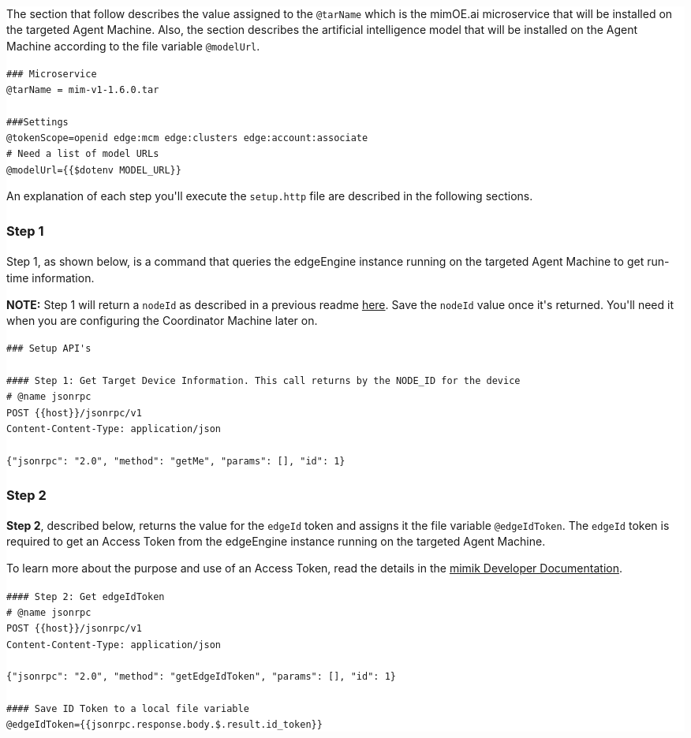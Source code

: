 The section that follow describes the value assigned to the `@tarName` which is the mimOE.ai microservice that will be installed on the targeted Agent Machine. Also, the section describes the artificial intelligence model that will be installed on the Agent Machine according to the file variable `@modelUrl`.

```
### Microservice
@tarName = mim-v1-1.6.0.tar

###Settings
@tokenScope=openid edge:mcm edge:clusters edge:account:associate
# Need a list of model URLs
@modelUrl={{$dotenv MODEL_URL}}
```

An explanation of each step you'll execute the `setup.http` file are described in the following sections. 

### Step 1

Step 1, as shown below, is a command that queries the edgeEngine instance running on the targeted Agent Machine to get run-time information.

**NOTE:** Step 1 will return a `nodeId` as described in a previous readme [here](../../readme.md#getting-a-nodeid). Save the `nodeId` value once it's returned. You'll need it when you are configuring the Coordinator Machine later on.

```
### Setup API's 

#### Step 1: Get Target Device Information. This call returns by the NODE_ID for the device
# @name jsonrpc
POST {{host}}/jsonrpc/v1
Content-Content-Type: application/json

{"jsonrpc": "2.0", "method": "getMe", "params": [], "id": 1}
```

### Step 2

**Step 2**, described below, returns the value for the `edgeId` token and assigns it the file variable `@edgeIdToken`. The `edgeId` token is required to get an Access Token from the edgeEngine instance running on the targeted Agent Machine.

To learn more about the purpose and use of an Access Token, read the details in the [mimik Developer Documentation](https://devdocs.mimik.com/key-concepts/03-index#accesstoken).

```
#### Step 2: Get edgeIdToken
# @name jsonrpc
POST {{host}}/jsonrpc/v1
Content-Content-Type: application/json

{"jsonrpc": "2.0", "method": "getEdgeIdToken", "params": [], "id": 1}

#### Save ID Token to a local file variable
@edgeIdToken={{jsonrpc.response.body.$.result.id_token}}
```
